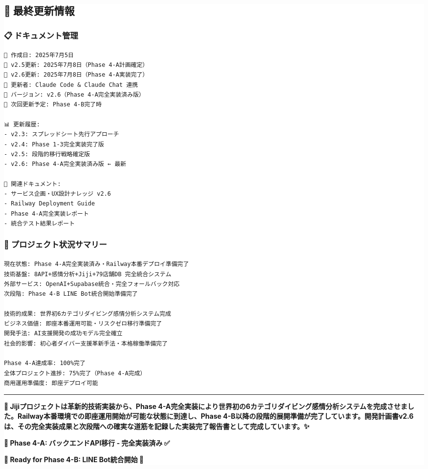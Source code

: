 
## 📅 **最終更新情報**

### 📋 **ドキュメント管理**
```
📅 作成日: 2025年7月5日
📅 v2.5更新: 2025年7月8日（Phase 4-A計画確定）
📅 v2.6更新: 2025年7月8日（Phase 4-A実装完了）
📝 更新者: Claude Code & Claude Chat 連携
🔄 バージョン: v2.6（Phase 4-A完全実装済み版）
📝 次回更新予定: Phase 4-B完了時

📊 更新履歴:
- v2.3: スプレッドシート先行アプローチ
- v2.4: Phase 1-3完全実装完了版
- v2.5: 段階的移行戦略確定版
- v2.6: Phase 4-A完全実装済み版 ← 最新

🔗 関連ドキュメント:
- サービス企画・UX設計ナレッジ v2.6
- Railway Deployment Guide
- Phase 4-A完全実装レポート
- 統合テスト結果レポート
```

### 🎯 **プロジェクト状況サマリー**
```
現在状態: Phase 4-A完全実装済み・Railway本番デプロイ準備完了
技術基盤: 8API+感情分析+Jiji+79店舗DB 完全統合システム
外部サービス: OpenAI+Supabase統合・完全フォールバック対応
次段階: Phase 4-B LINE Bot統合開始準備完了

技術的成果: 世界初6カテゴリダイビング感情分析システム完成
ビジネス価値: 即座本番運用可能・リスクゼロ移行準備完了
開発手法: AI支援開発の成功モデル完全確立
社会的影響: 初心者ダイバー支援革新手法・本格稼働準備完了

Phase 4-A達成率: 100%完了
全体プロジェクト進捗: 75%完了（Phase 4-A完成）
商用運用準備度: 即座デプロイ可能
```

---

**🌊 Jijiプロジェクトは革新的技術実装から、Phase 4-A完全実装により世界初の6カテゴリダイビング感情分析システムを完成させました。Railway本番環境での即座運用開始が可能な状態に到達し、Phase 4-B以降の段階的展開準備が完了しています。開発計画書v2.6は、その完全実装成果と次段階への確実な道筋を記録した実装完了報告書として完成しています。✨**

**🎉 Phase 4-A: バックエンドAPI移行 - 完全実装済み ✅**

**🚀 Ready for Phase 4-B: LINE Bot統合開始 🤿**